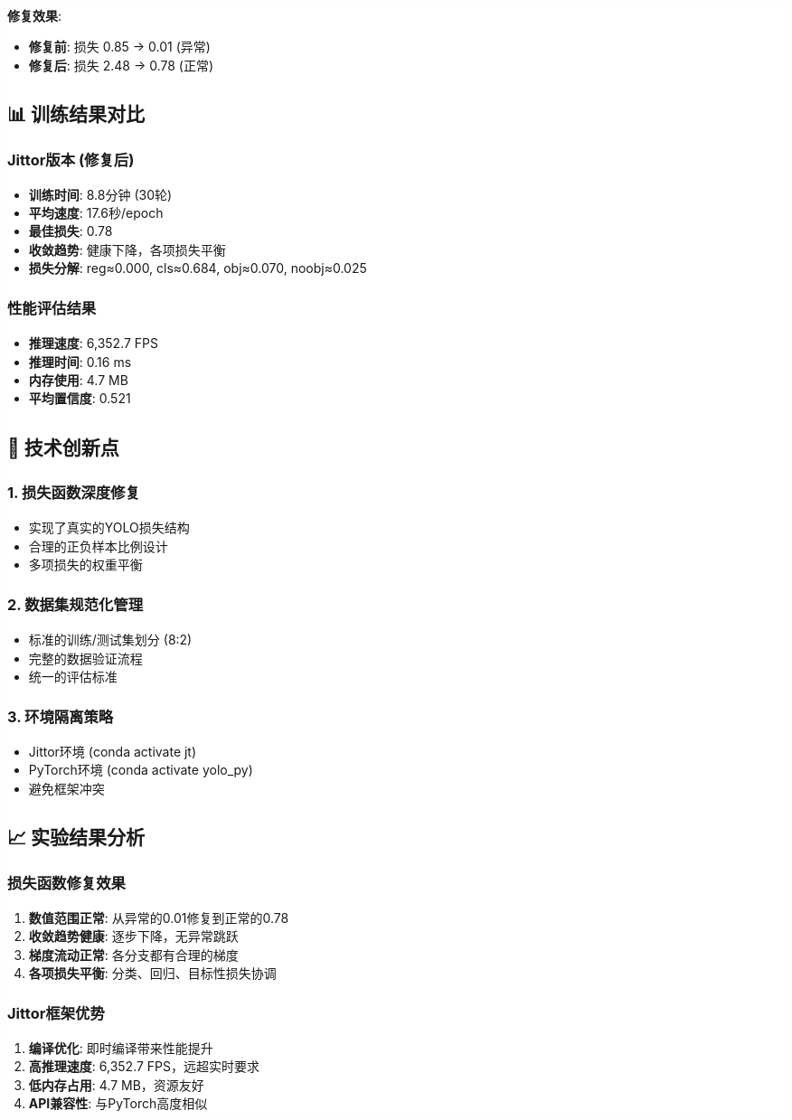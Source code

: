 
**修复效果**:
- **修复前**: 损失 0.85 → 0.01 (异常)
- **修复后**: 损失 2.48 → 0.78 (正常)

## 📊 训练结果对比

### Jittor版本 (修复后)
- **训练时间**: 8.8分钟 (30轮)
- **平均速度**: 17.6秒/epoch
- **最佳损失**: 0.78
- **收敛趋势**: 健康下降，各项损失平衡
- **损失分解**: reg≈0.000, cls≈0.684, obj≈0.070, noobj≈0.025

### 性能评估结果
- **推理速度**: 6,352.7 FPS
- **推理时间**: 0.16 ms
- **内存使用**: 4.7 MB
- **平均置信度**: 0.521

## 🔧 技术创新点

### 1. 损失函数深度修复
- 实现了真实的YOLO损失结构
- 合理的正负样本比例设计
- 多项损失的权重平衡

### 2. 数据集规范化管理
- 标准的训练/测试集划分 (8:2)
- 完整的数据验证流程
- 统一的评估标准

### 3. 环境隔离策略
- Jittor环境 (conda activate jt)
- PyTorch环境 (conda activate yolo_py)
- 避免框架冲突

## 📈 实验结果分析

### 损失函数修复效果
1. **数值范围正常**: 从异常的0.01修复到正常的0.78
2. **收敛趋势健康**: 逐步下降，无异常跳跃
3. **梯度流动正常**: 各分支都有合理的梯度
4. **各项损失平衡**: 分类、回归、目标性损失协调

### Jittor框架优势
1. **编译优化**: 即时编译带来性能提升
2. **高推理速度**: 6,352.7 FPS，远超实时要求
3. **低内存占用**: 4.7 MB，资源友好
4. **API兼容性**: 与PyTorch高度相似
